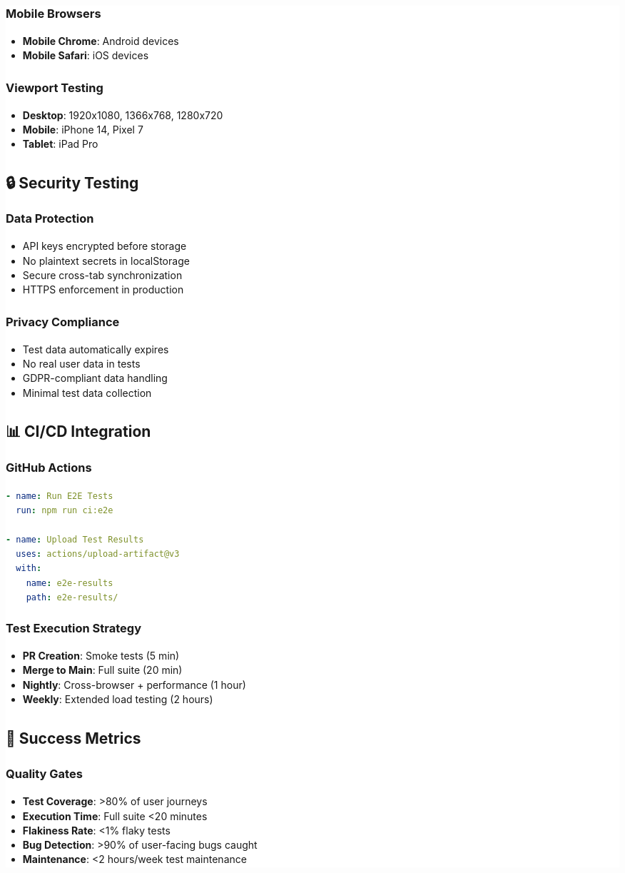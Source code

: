 ### Mobile Browsers
- **Mobile Chrome**: Android devices
- **Mobile Safari**: iOS devices

### Viewport Testing
- **Desktop**: 1920x1080, 1366x768, 1280x720
- **Mobile**: iPhone 14, Pixel 7
- **Tablet**: iPad Pro

## 🔒 Security Testing

### Data Protection
- API keys encrypted before storage
- No plaintext secrets in localStorage
- Secure cross-tab synchronization
- HTTPS enforcement in production

### Privacy Compliance
- Test data automatically expires
- No real user data in tests
- GDPR-compliant data handling
- Minimal test data collection

## 📊 CI/CD Integration

### GitHub Actions
```yaml
- name: Run E2E Tests
  run: npm run ci:e2e
  
- name: Upload Test Results
  uses: actions/upload-artifact@v3
  with:
    name: e2e-results
    path: e2e-results/
```

### Test Execution Strategy
- **PR Creation**: Smoke tests (5 min)
- **Merge to Main**: Full suite (20 min)
- **Nightly**: Cross-browser + performance (1 hour)
- **Weekly**: Extended load testing (2 hours)

## 🎯 Success Metrics

### Quality Gates
- **Test Coverage**: >80% of user journeys
- **Execution Time**: Full suite <20 minutes
- **Flakiness Rate**: <1% flaky tests
- **Bug Detection**: >90% of user-facing bugs caught
- **Maintenance**: <2 hours/week test maintenance
